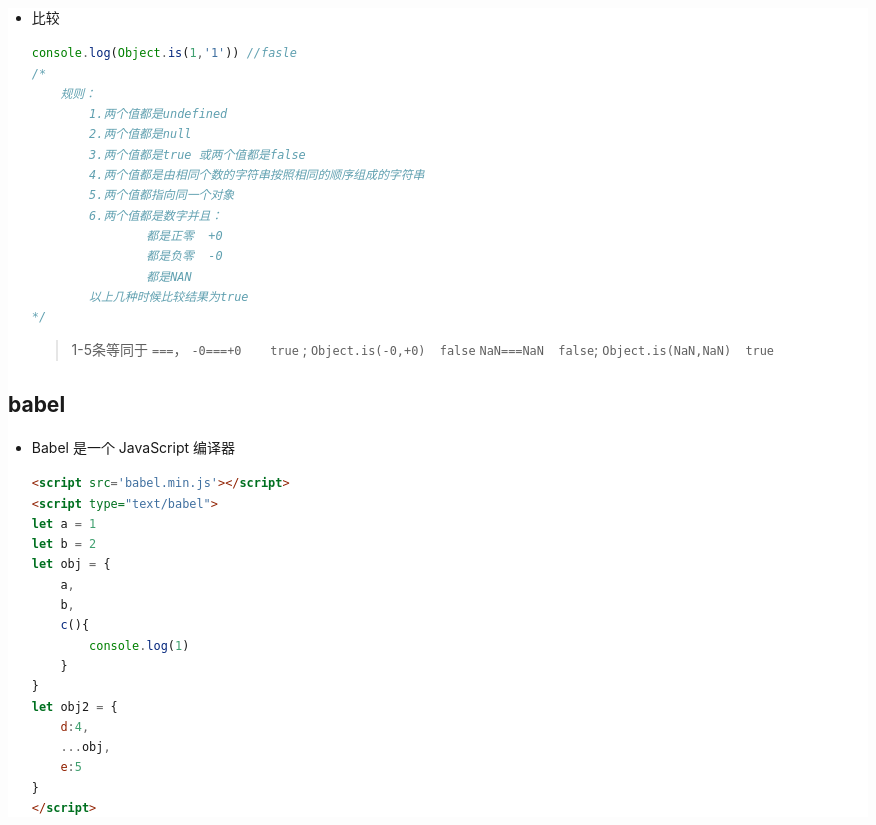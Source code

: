 - 比较
    ```js
    console.log(Object.is(1,'1')) //fasle
    /*
        规则：
            1.两个值都是undefined
            2.两个值都是null
            3.两个值都是true 或两个值都是false
            4.两个值都是由相同个数的字符串按照相同的顺序组成的字符串
            5.两个值都指向同一个对象
            6.两个值都是数字并且：
                    都是正零  +0
                    都是负零  -0
                    都是NAN
            以上几种时候比较结果为true 
    */
    ```
    > 1-5条等同于 `===`，
    > `-0===+0    true` ; `Object.is(-0,+0)  false`
    > `NaN===NaN  false`; `Object.is(NaN,NaN)  true`

## babel

- Babel 是一个 JavaScript 编译器

    ```html
    <script src='babel.min.js'></script>
    <script type="text/babel">
    let a = 1
    let b = 2
    let obj = {
        a,
        b,
        c(){
            console.log(1)
        }
    }
    let obj2 = {
        d:4,
        ...obj,
        e:5
    }
    </script>

    ```




 